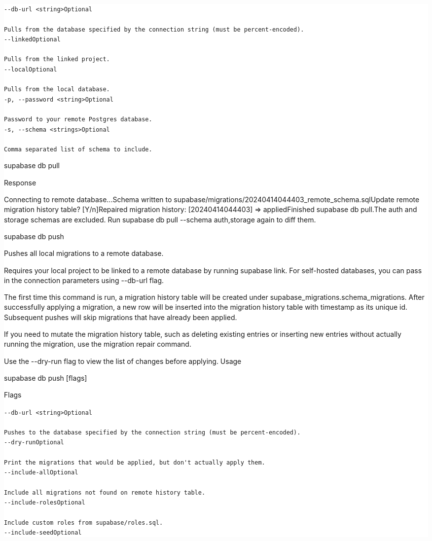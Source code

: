     --db-url <string>Optional

    Pulls from the database specified by the connection string (must be percent-encoded).
    --linkedOptional

    Pulls from the linked project.
    --localOptional

    Pulls from the local database.
    -p, --password <string>Optional

    Password to your remote Postgres database.
    -s, --schema <strings>Optional

    Comma separated list of schema to include.

supabase db pull

Response

Connecting to remote database...Schema written to supabase/migrations/20240414044403_remote_schema.sqlUpdate remote migration history table? [Y/n]Repaired migration history: [20240414044403] => appliedFinished supabase db pull.The auth and storage schemas are excluded. Run supabase db pull --schema auth,storage again to diff them.

supabase db push

Pushes all local migrations to a remote database.

Requires your local project to be linked to a remote database by running supabase link. For self-hosted databases, you can pass in the connection parameters using --db-url flag.

The first time this command is run, a migration history table will be created under supabase_migrations.schema_migrations. After successfully applying a migration, a new row will be inserted into the migration history table with timestamp as its unique id. Subsequent pushes will skip migrations that have already been applied.

If you need to mutate the migration history table, such as deleting existing entries or inserting new entries without actually running the migration, use the migration repair command.

Use the --dry-run flag to view the list of changes before applying.
Usage

supabase db push [flags]

Flags

    --db-url <string>Optional

    Pushes to the database specified by the connection string (must be percent-encoded).
    --dry-runOptional

    Print the migrations that would be applied, but don't actually apply them.
    --include-allOptional

    Include all migrations not found on remote history table.
    --include-rolesOptional

    Include custom roles from supabase/roles.sql.
    --include-seedOptional
